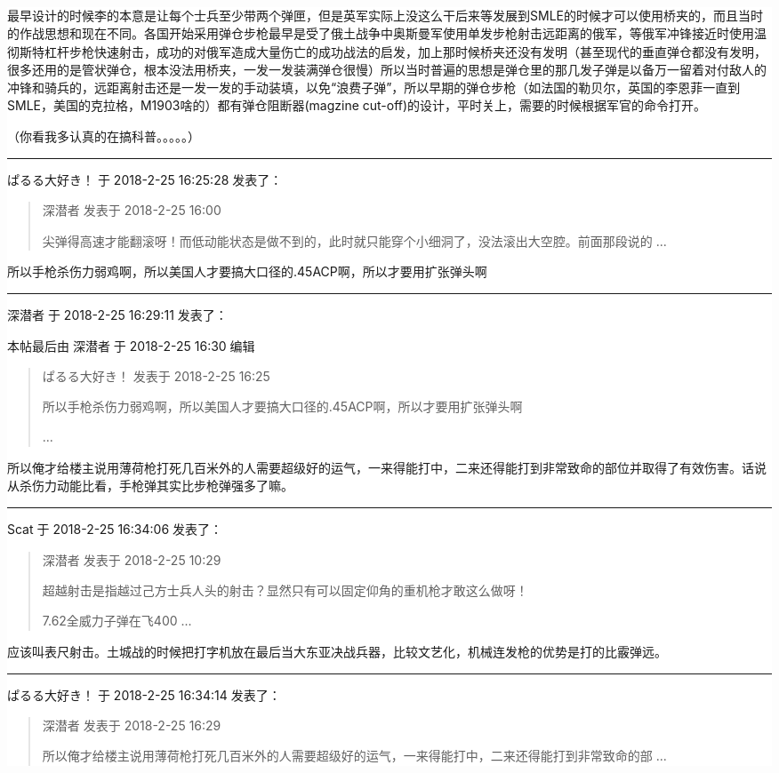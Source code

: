 

最早设计的时候李的本意是让每个士兵至少带两个弹匣，但是英军实际上没这么干后来等发展到SMLE的时候才可以使用桥夹的，而且当时的作战思想和现在不同。各国开始采用弹仓步枪最早是受了俄土战争中奥斯曼军使用单发步枪射击远距离的俄军，等俄军冲锋接近时使用温彻斯特杠杆步枪快速射击，成功的对俄军造成大量伤亡的成功战法的启发，加上那时候桥夹还没有发明（甚至现代的垂直弹仓都没有发明，很多还用的是管状弹仓，根本没法用桥夹，一发一发装满弹仓很慢）所以当时普遍的思想是弹仓里的那几发子弹是以备万一留着对付敌人的冲锋和骑兵的，远距离射击还是一发一发的手动装填，以免“浪费子弹”，所以早期的弹仓步枪（如法国的勒贝尔，英国的李恩菲一直到SMLE，美国的克拉格，M1903啥的）都有弹仓阻断器(magzine cut-off)的设计，平时关上，需要的时候根据军官的命令打开。

（你看我多认真的在搞科普。。。。。）

---------

ぱるる大好き！ 于 2018-2-25 16:25:28 发表了：

> 深潜者 发表于 2018-2-25 16:00
> 
> 尖弹得高速才能翻滚呀！而低动能状态是做不到的，此时就只能穿个小细洞了，没法滚出大空腔。前面那段说的 ...



所以手枪杀伤力弱鸡啊，所以美国人才要搞大口径的.45ACP啊，所以才要用扩张弹头啊

---------

深潜者 于 2018-2-25 16:29:11 发表了：

本帖最后由 深潜者 于 2018-2-25 16:30 编辑 


> 
> ぱるる大好き！ 发表于 2018-2-25 16:25
> 
> 所以手枪杀伤力弱鸡啊，所以美国人才要搞大口径的.45ACP啊，所以才要用扩张弹头啊
> 
> ...



所以俺才给楼主说用薄荷枪打死几百米外的人需要超级好的运气，一来得能打中，二来还得能打到非常致命的部位并取得了有效伤害。话说从杀伤力动能比看，手枪弹其实比步枪弹强多了嘛。

---------

Scat 于 2018-2-25 16:34:06 发表了：

> 深潜者 发表于 2018-2-25 10:29
> 
> 超越射击是指越过己方士兵人头的射击？显然只有可以固定仰角的重机枪才敢这么做呀！
> 
> 7.62全威力子弹在飞400 ...



应该叫表尺射击。土城战的时候把打字机放在最后当大东亚决战兵器，比较文艺化，机械连发枪的优势是打的比霰弹远。

---------

ぱるる大好き！ 于 2018-2-25 16:34:14 发表了：

> 深潜者 发表于 2018-2-25 16:29
> 
> 所以俺才给楼主说用薄荷枪打死几百米外的人需要超级好的运气，一来得能打中，二来还得能打到非常致命的部 ...


